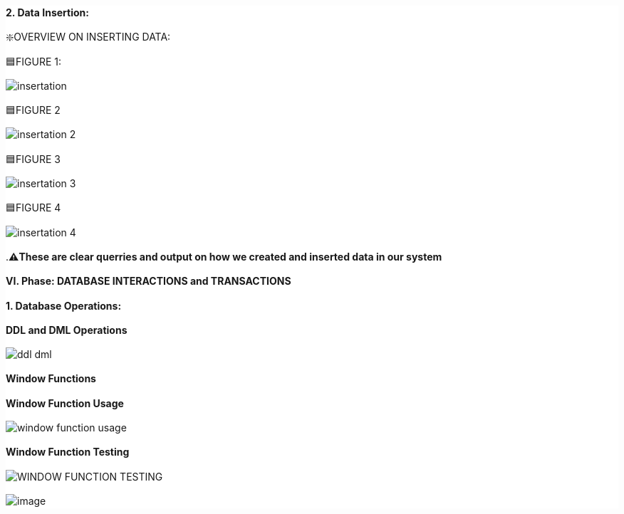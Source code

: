 

   **2. Data Insertion:**

   ❇️OVERVIEW ON INSERTING DATA:

   

 🟦FIGURE 1:  
 
![insertation](https://github.com/user-attachments/assets/eb70e95d-1ebc-446b-89cf-91ddb163fd9a)

    
🟦FIGURE 2     

![insertation 2](https://github.com/user-attachments/assets/dfeb2b3d-15e0-439c-bdd7-b2c0b49786a2)


🟦FIGURE 3 


![insertation 3](https://github.com/user-attachments/assets/85529573-d1cc-4501-a86e-373929660cc3)


🟦FIGURE 4


![insertation 4](https://github.com/user-attachments/assets/b21e291b-8ac9-4034-9558-af3b39c2b366)





.**⚠️These are clear querries and output on how we created and inserted data in our system**





**VI. Phase: DATABASE INTERACTIONS and TRANSACTIONS** 


**1. Database Operations:**



**DDL and DML Operations**

![ddl dml](https://github.com/user-attachments/assets/95ba0ab3-3a87-48a2-a21e-9ae4d56127e7)


**Window Functions**



**Window Function Usage**

![window function usage](https://github.com/user-attachments/assets/a1395b05-0d30-432c-a3c7-138a970fa7d0)


**Window Function Testing**

![WINDOW FUNCTION TESTING](https://github.com/user-attachments/assets/894ce236-7d59-4a9c-a3bd-f8af7e3ff2e7)


![image](https://github.com/user-attachments/assets/eeac4839-dfa3-49eb-8a68-69665a7e7d2e)
